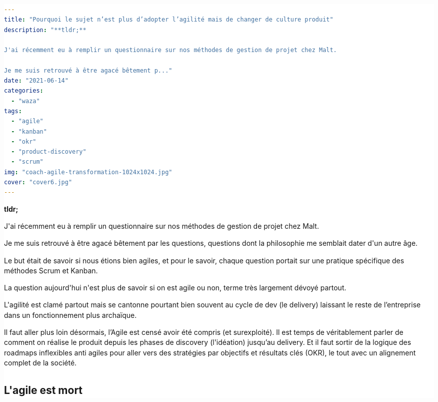```yaml
---
title: "Pourquoi le sujet n’est plus d’adopter l’agilité mais de changer de culture produit"
description: "**tldr;**

J'ai récemment eu à remplir un questionnaire sur nos méthodes de gestion de projet chez Malt. 

Je me suis retrouvé à être agacé bêtement p..."
date: "2021-06-14"
categories: 
  - "waza"
tags: 
  - "agile"
  - "kanban"
  - "okr"
  - "product-discovery"
  - "scrum"
img: "coach-agile-transformation-1024x1024.jpg"
cover: "cover6.jpg"
---
```


**tldr;**

J'ai récemment eu à remplir un questionnaire sur nos méthodes de gestion de projet chez Malt. 

Je me suis retrouvé à être agacé bêtement par les questions, questions dont la philosophie me semblait dater d'un autre âge. 

Le but était de savoir si nous étions bien agiles, et pour le savoir, chaque question portait sur une pratique spécifique des méthodes Scrum et Kanban.

La question aujourd'hui n'est plus de savoir si on est agile ou non, terme très largement dévoyé partout.

L'agilité est clamé partout mais se cantonne pourtant bien souvent au cycle de dev (le delivery) laissant le reste de l’entreprise dans un fonctionnement plus archaïque. 

Il faut aller plus loin désormais, l’Agile est censé avoir été compris (et surexploité). Il est temps de véritablement parler de comment on réalise le produit depuis les phases de discovery (l'idéation) jusqu’au delivery. Et il faut sortir de la logique des roadmaps inflexibles anti agiles pour aller vers des stratégies par objectifs et résultats clés (OKR), le tout avec un alignement complet de la société.

## L'agile est mort
